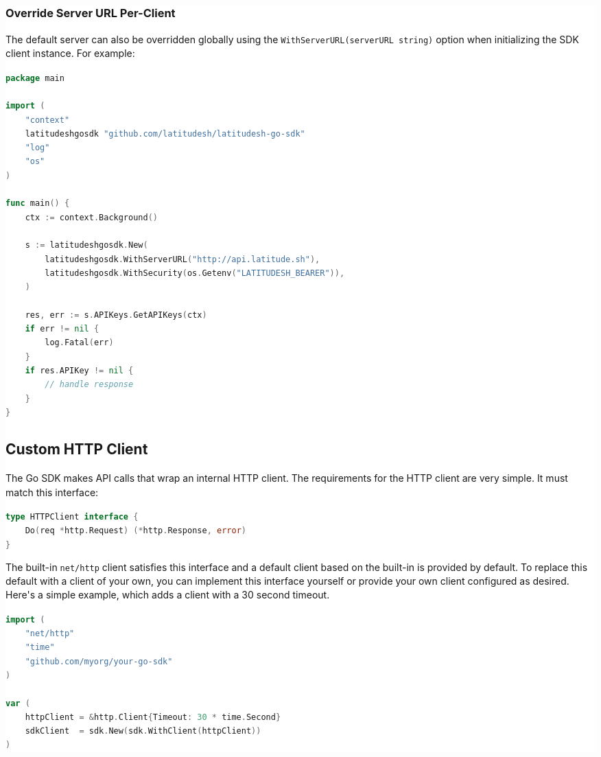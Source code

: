 ### Override Server URL Per-Client

The default server can also be overridden globally using the `WithServerURL(serverURL string)` option when initializing the SDK client instance. For example:
```go
package main

import (
	"context"
	latitudeshgosdk "github.com/latitudesh/latitudesh-go-sdk"
	"log"
	"os"
)

func main() {
	ctx := context.Background()

	s := latitudeshgosdk.New(
		latitudeshgosdk.WithServerURL("http://api.latitude.sh"),
		latitudeshgosdk.WithSecurity(os.Getenv("LATITUDESH_BEARER")),
	)

	res, err := s.APIKeys.GetAPIKeys(ctx)
	if err != nil {
		log.Fatal(err)
	}
	if res.APIKey != nil {
		// handle response
	}
}

```



## Custom HTTP Client

The Go SDK makes API calls that wrap an internal HTTP client. The requirements for the HTTP client are very simple. It must match this interface:

```go
type HTTPClient interface {
	Do(req *http.Request) (*http.Response, error)
}
```

The built-in `net/http` client satisfies this interface and a default client based on the built-in is provided by default. To replace this default with a client of your own, you can implement this interface yourself or provide your own client configured as desired. Here's a simple example, which adds a client with a 30 second timeout.

```go
import (
	"net/http"
	"time"
	"github.com/myorg/your-go-sdk"
)

var (
	httpClient = &http.Client{Timeout: 30 * time.Second}
	sdkClient  = sdk.New(sdk.WithClient(httpClient))
)
```

